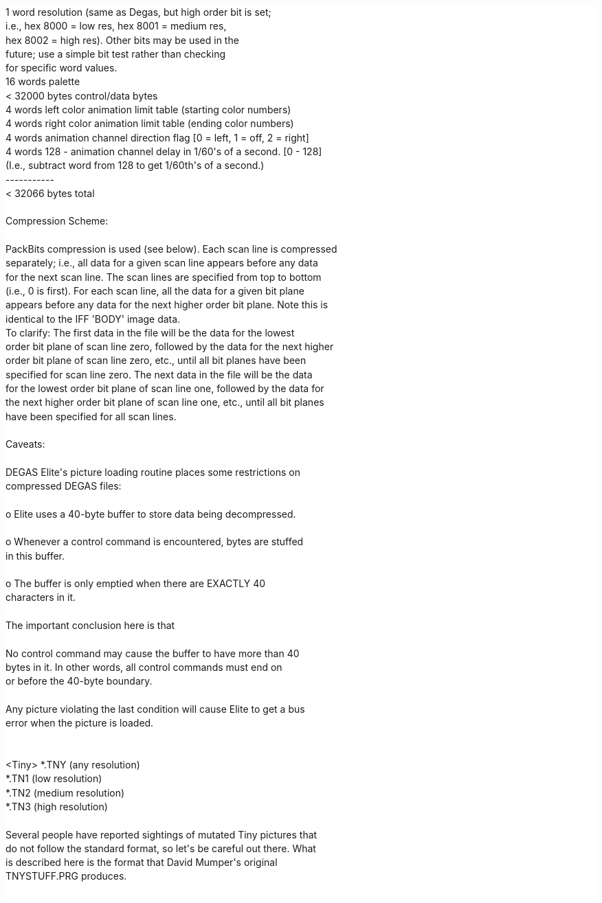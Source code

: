 1 word          resolution (same as Degas, but high order bit is set;<br>
                i.e., hex 8000 = low res, hex 8001 = medium res,<br>
                hex 8002 = high res).  Other bits may be used in the<br>
                future; use a simple bit test rather than checking<br>
                for specific word values.<br>
16 words        palette<br>
&lt; 32000 bytes   control/data bytes<br>
4 words         left color animation limit table (starting color numbers)<br>
4 words         right color animation limit table (ending color numbers)<br>
4 words         animation channel direction flag [0 = left, 1 = off, 2 = right]<br>
4 words         128 - animation channel delay in 1/60's of a second. [0 - 128]<br>
                (I.e., subtract word from 128 to get 1/60th's of a second.)<br>
-----------<br>
&lt; 32066 bytes   total<br>
 <br>
Compression Scheme:<br>
 <br>
   PackBits compression is used (see below).  Each scan line is compressed<br>
separately; i.e., all data for a given scan line appears before any data<br>
for the next scan line.  The scan lines are specified from top to bottom<br>
(i.e., 0 is first).  For each scan line, all the data for a given bit plane<br>
appears before any data for the next higher order bit plane.  Note this is<br>
identical to the IFF 'BODY' image data.<br>
   To clarify:  The first data in the file will be the data for the lowest<br>
order bit plane of scan line zero, followed by the data for the next higher<br>
order bit plane of scan line zero, etc., until all bit planes have been<br>
specified for scan line zero.  The next data in the file will be the data<br>
for the lowest order bit plane of scan line one, followed by the data for<br>
the next higher order bit plane of scan line one, etc., until all bit planes<br>
have been specified for all scan lines.<br>
 <br>
Caveats:<br>
 <br>
   DEGAS Elite's picture loading routine places some restrictions on<br>
compressed DEGAS files:<br>
 <br>
        o Elite uses a 40-byte buffer to store data being decompressed.<br>
 <br>
        o Whenever a control command is encountered, bytes are stuffed<br>
        in this buffer.<br>
 <br>
        o The buffer is only emptied when there are EXACTLY 40<br>
        characters in it.<br>
 <br>
The important conclusion here is that<br>
 <br>
        No control command may cause the buffer to have more than 40<br>
        bytes in it.  In other words, all control commands must end on<br>
        or before the 40-byte boundary.<br>
 <br>
Any picture violating the last condition will cause Elite to get a bus<br>
error when the picture is loaded.<br>
 <br>
<br>
&lt;Tiny&gt;  *.TNY (any resolution)<br>
        *.TN1 (low resolution)<br>
        *.TN2 (medium resolution)<br>
        *.TN3 (high resolution)<br>
<br>
   Several people have reported sightings of mutated Tiny pictures that<br>
do not follow the standard format, so let's be careful out there.  What<br>
is described here is the format that David Mumper's original<br>
TNYSTUFF.PRG produces.<br>
<br>